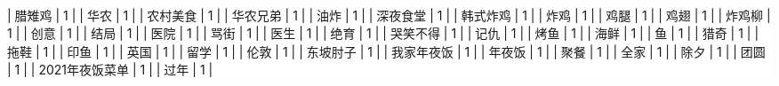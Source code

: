 | 腊雉鸡 | 1 |
| 华农 | 1 |
| 农村美食 | 1 |
| 华农兄弟 | 1 |
| 油炸 | 1 |
| 深夜食堂 | 1 |
| 韩式炸鸡 | 1 |
| 炸鸡 | 1 |
| 鸡腿 | 1 |
| 鸡翅 | 1 |
| 炸鸡柳 | 1 |
| 创意 | 1 |
| 结局 | 1 |
| 医院 | 1 |
| 骂街 | 1 |
| 医生 | 1 |
| 绝育 | 1 |
| 哭笑不得 | 1 |
| 记仇 | 1 |
| 烤鱼 | 1 |
| 海鲜 | 1 |
| 鱼 | 1 |
| 猎奇 | 1 |
| 拖鞋 | 1 |
| 印鱼 | 1 |
| 英国 | 1 |
| 留学 | 1 |
| 伦敦 | 1 |
| 东坡肘子 | 1 |
| 我家年夜饭 | 1 |
| 年夜饭 | 1 |
| 聚餐 | 1 |
| 全家 | 1 |
| 除夕 | 1 |
| 团圆 | 1 |
| 2021年夜饭菜单 | 1 |
| 过年 | 1 |